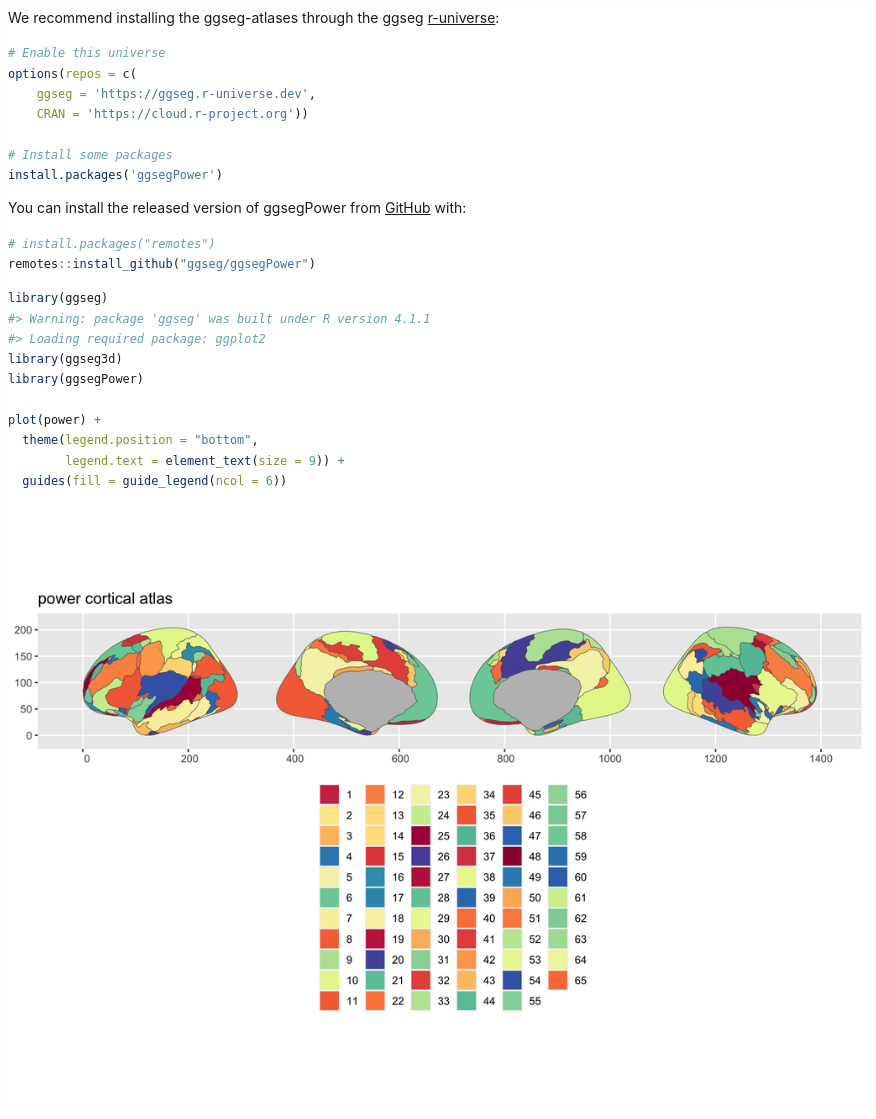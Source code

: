 We recommend installing the ggseg-atlases through the ggseg
[r-universe](https://ggseg.r-universe.dev/ui#builds):

``` r
# Enable this universe
options(repos = c(
    ggseg = 'https://ggseg.r-universe.dev',
    CRAN = 'https://cloud.r-project.org'))

# Install some packages
install.packages('ggsegPower')
```

You can install the released version of ggsegPower from
[GitHub](https://github.com/) with:

``` r
# install.packages("remotes")
remotes::install_github("ggseg/ggsegPower")
```

``` r
library(ggseg)
#> Warning: package 'ggseg' was built under R version 4.1.1
#> Loading required package: ggplot2
library(ggseg3d)
library(ggsegPower)

plot(power) +
  theme(legend.position = "bottom", 
        legend.text = element_text(size = 9)) +
  guides(fill = guide_legend(ncol = 6))
```

<img src="man/figures/README-unnamed-chunk-3-1.png" width="100%" />
